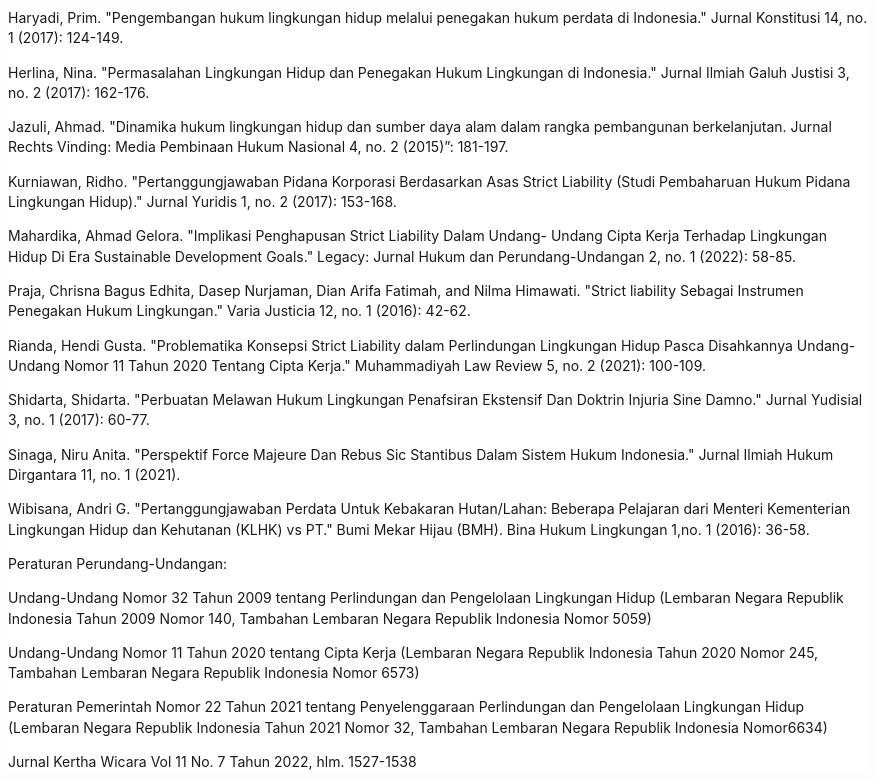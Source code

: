 <p><span class="font2">Haryadi, Prim. &quot;Pengembangan hukum lingkungan hidup melalui penegakan hukum perdata di Indonesia.&quot; Jurnal Konstitusi 14, no. 1 (2017): 124-149.</span></p>
<p><span class="font2">Herlina, Nina. &quot;Permasalahan Lingkungan Hidup dan Penegakan Hukum Lingkungan di Indonesia.&quot; Jurnal Ilmiah Galuh Justisi 3, no. 2 (2017): 162-176.</span></p>
<p><span class="font2">Jazuli, Ahmad. &quot;Dinamika hukum lingkungan hidup dan sumber daya alam dalam rangka pembangunan berkelanjutan. Jurnal Rechts Vinding: Media Pembinaan Hukum Nasional 4, no. 2 (2015)”: 181-197.</span></p>
<p><span class="font2">Kurniawan, Ridho. &quot;Pertanggungjawaban Pidana Korporasi Berdasarkan Asas Strict Liability (Studi Pembaharuan Hukum Pidana Lingkungan Hidup).&quot; Jurnal Yuridis 1, no. 2 (2017): 153-168.</span></p>
<p><span class="font2">Mahardika, Ahmad Gelora. &quot;Implikasi Penghapusan Strict Liability Dalam Undang- Undang Cipta Kerja Terhadap Lingkungan Hidup Di Era Sustainable Development Goals.&quot; Legacy: Jurnal Hukum dan Perundang-Undangan 2, no. 1 (2022): 58-85.</span></p>
<p><span class="font2">Praja, Chrisna Bagus Edhita, Dasep Nurjaman, Dian Arifa Fatimah, and Nilma Himawati. &quot;Strict liability Sebagai Instrumen Penegakan Hukum Lingkungan.&quot; Varia Justicia 12, no. 1 (2016): 42-62.</span></p>
<p><span class="font2">Rianda, Hendi Gusta. &quot;Problematika Konsepsi Strict Liability dalam Perlindungan Lingkungan Hidup Pasca Disahkannya Undang-Undang Nomor 11 Tahun 2020 Tentang Cipta Kerja.&quot; Muhammadiyah Law Review 5, no. 2 (2021): 100-109.</span></p>
<p><span class="font2">Shidarta, Shidarta. &quot;Perbuatan Melawan Hukum Lingkungan Penafsiran Ekstensif Dan Doktrin Injuria Sine Damno.&quot; Jurnal Yudisial 3, no. 1 (2017): 60-77.</span></p>
<p><span class="font2">Sinaga, Niru Anita. &quot;Perspektif Force Majeure Dan Rebus Sic Stantibus Dalam Sistem Hukum Indonesia.&quot; Jurnal Ilmiah Hukum Dirgantara 11, no. 1 (2021).</span></p>
<p><span class="font2">Wibisana, Andri G. &quot;Pertanggungjawaban Perdata Untuk Kebakaran Hutan/Lahan: Beberapa Pelajaran dari Menteri Kementerian Lingkungan Hidup dan Kehutanan (KLHK) vs PT.&quot; Bumi Mekar Hijau (BMH). Bina Hukum Lingkungan 1,no. 1 (2016): 36-58.</span></p>
<p><span class="font2">Peraturan Perundang-Undangan:</span></p>
<p><span class="font2">Undang-Undang Nomor 32 Tahun 2009 tentang Perlindungan dan Pengelolaan Lingkungan Hidup (Lembaran Negara Republik Indonesia Tahun 2009 Nomor 140, Tambahan Lembaran Negara Republik Indonesia Nomor 5059)</span></p>
<p><span class="font2">Undang-Undang Nomor 11 Tahun 2020 tentang Cipta Kerja (Lembaran Negara Republik Indonesia Tahun 2020 Nomor 245, Tambahan Lembaran Negara Republik Indonesia Nomor 6573)</span></p>
<p><span class="font2">Peraturan Pemerintah Nomor 22 Tahun 2021 tentang Penyelenggaraan Perlindungan dan Pengelolaan Lingkungan Hidup (Lembaran Negara Republik Indonesia Tahun 2021 Nomor 32, Tambahan Lembaran Negara Republik Indonesia Nomor6634)</span></p>
<p><span class="font1">Jurnal Kertha Wicara Vol 11 No. 7 Tahun 2022, hlm. 1527-1538</span></p>